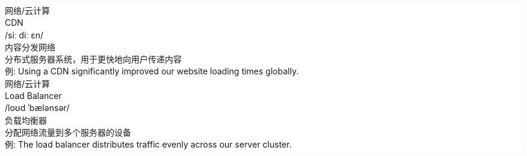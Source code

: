   <div class="vocabulary-card">
    <div class="card-inner">
      <div class="card-front">
        <span class="category">网络/云计算</span>
        <div class="word">CDN</div>
        <div class="phonetic">/siː diː ɛn/</div>
      </div>
      <div class="card-back">
        <div class="meaning">内容分发网络</div>
        <div>分布式服务器系统，用于更快地向用户传递内容</div>
        <div class="example">例: Using a CDN significantly improved our website loading times globally.</div>
      </div>
    </div>
  </div>
  
  <div class="vocabulary-card">
    <div class="card-inner">
      <div class="card-front">
        <span class="category">网络/云计算</span>
        <div class="word">Load Balancer</div>
        <div class="phonetic">/loʊd ˈbælənsər/</div>
      </div>
      <div class="card-back">
        <div class="meaning">负载均衡器</div>
        <div>分配网络流量到多个服务器的设备</div>
        <div class="example">例: The load balancer distributes traffic evenly across our server cluster.</div>
      </div>
    </div>
  </div>
</div>

<script>
  const cards = document.querySelectorAll('.vocabulary-card');
  cards.forEach(card => {
    card.addEventListener('click', function() {
      this.classList.toggle('flipped');
    });
  });
</script>
